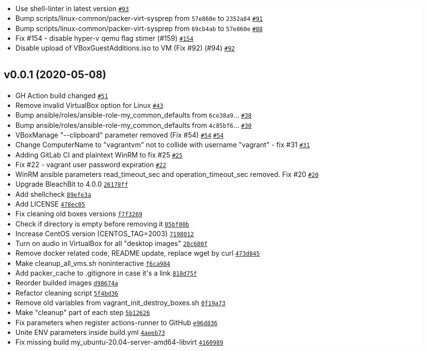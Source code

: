 - Use shell-linter in latest version [`#93`](https://github.com/ruzickap/packer-templates/pull/93)
- Bump scripts/linux-common/packer-virt-sysprep from `57e860e` to `2352a84` [`#91`](https://github.com/ruzickap/packer-templates/pull/91)
- Bump scripts/linux-common/packer-virt-sysprep from `69cb4ab` to `57e860e` [`#88`](https://github.com/ruzickap/packer-templates/pull/88)
- Fix #154 - disable hyper-v qemu flag stimer (#159) [`#154`](https://github.com/ruzickap/packer-templates/issues/154)
- Disable upload of VBoxGuestAdditions.iso to VM (Fix #92) (#94) [`#92`](https://github.com/ruzickap/packer-templates/issues/92)

## v0.0.1 (2020-05-08)

- GH Action build changed [`#51`](https://github.com/ruzickap/packer-templates/pull/51)
- Remove invalid VirtualBox option for Linux [`#43`](https://github.com/ruzickap/packer-templates/pull/43)
- Bump ansible/roles/ansible-role-my_common_defaults from `6ce38a9`… [`#38`](https://github.com/ruzickap/packer-templates/pull/38)
- Bump ansible/roles/ansible-role-my_common_defaults from `4c85bf6`… [`#30`](https://github.com/ruzickap/packer-templates/pull/30)
- VBoxManage "--clipboard" parameter removed (Fix #54) [`#54`](https://github.com/ruzickap/packer-templates/issues/54) [`#54`](https://github.com/ruzickap/packer-templates/issues/54)
- Change ComputerName to "vagrantvm" not to collide with username "vagrant" - fix #31 [`#31`](https://github.com/ruzickap/packer-templates/issues/31)
- Adding GitLab CI and plaintext WinRM to fix #25 [`#25`](https://github.com/ruzickap/packer-templates/issues/25)
- Fix #22 - vagrant user password expiration [`#22`](https://github.com/ruzickap/packer-templates/issues/22)
- WinRM ansible parameters read_timeout_sec and operation_timeout_sec removed. Fix #20 [`#20`](https://github.com/ruzickap/packer-templates/issues/20)
- Upgrade BleachBit to 4.0.0 [`26178ff`](https://github.com/ruzickap/packer-templates/commit/26178ffe9062c529dc8dbecc9c71785b9260a257)
- Add shellcheck [`89efe3a`](https://github.com/ruzickap/packer-templates/commit/89efe3a268f4233fd9cbc9112b630294b453fb94)
- Add LICENSE [`478ec05`](https://github.com/ruzickap/packer-templates/commit/478ec051cb93b114bc33b18c732d2fb54a8987a9)
- Fix cleaning old boxes versions [`f7f3269`](https://github.com/ruzickap/packer-templates/commit/f7f32698a332032dbe3aa9c0e793bbcf957a15c4)
- Check if directory is empty before removing it [`05bf00b`](https://github.com/ruzickap/packer-templates/commit/05bf00b23e8c67c26b0471e7cf37310ba2fe9d75)
- Increase CentOS version (CENTOS_TAG=2003) [`7198012`](https://github.com/ruzickap/packer-templates/commit/71980125e3f95598c15d1d6f2f52877023427858)
- Turn on audio in VirtualBox for all "desktop images" [`28c680f`](https://github.com/ruzickap/packer-templates/commit/28c680f1ab07b2279be157a7f9246c350586e858)
- Remove docker related code, README update, replace wget by curl [`473d845`](https://github.com/ruzickap/packer-templates/commit/473d845c96546d1ab0bb49be7a0af92e19e22b76)
- Make cleanup_all_vms.sh noninteractive [`f6ca984`](https://github.com/ruzickap/packer-templates/commit/f6ca98493b35c4827e82d7ab928766c6dfcbd87b)
- Add packer_cache to .gitignore in case it's a link [`818d75f`](https://github.com/ruzickap/packer-templates/commit/818d75fe8175c5400413892e2b68fb7c2439e923)
- Reorder builded images [`d98674a`](https://github.com/ruzickap/packer-templates/commit/d98674a1dfe81ca0384c31b083d2b61900676025)
- Refactor cleaning script [`5f4bd36`](https://github.com/ruzickap/packer-templates/commit/5f4bd364c7607d45d3ee6dc7b8255aad85ae4b60)
- Remove old variables from vagrant_init_destroy_boxes.sh [`0f19a73`](https://github.com/ruzickap/packer-templates/commit/0f19a73b5373d1dc569ee5c2e8b3e0bc31c69fe0)
- Make "cleanup" part of each step [`5b12626`](https://github.com/ruzickap/packer-templates/commit/5b1262643f6bb704104681aa6b9103b9e2956b1d)
- Fix parameters when register actions-runner to GitHub [`e96d836`](https://github.com/ruzickap/packer-templates/commit/e96d836284763988319154fa1c23049f434ab126)
- Unite ENV parameters inside build.yml [`4aeeb73`](https://github.com/ruzickap/packer-templates/commit/4aeeb7374572dd23c4aa5ab52e8f57808e61a44a)
- Fix missing build my_ubuntu-20.04-server-amd64-libvirt [`4160989`](https://github.com/ruzickap/packer-templates/commit/416098950292e5241311382fb4c3be5b66e85b04)